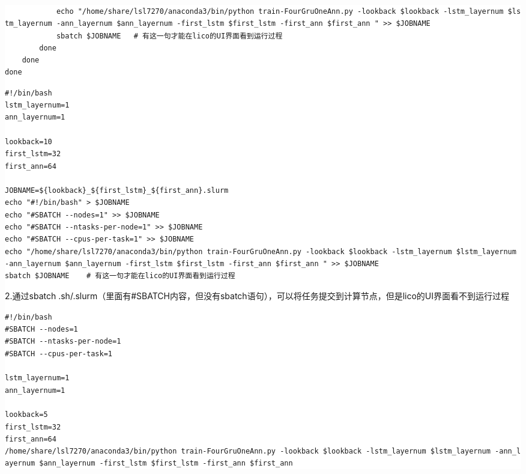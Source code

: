 ```shell
			echo "/home/share/lsl7270/anaconda3/bin/python train-FourGruOneAnn.py -lookback $lookback -lstm_layernum $lstm_layernum -ann_layernum $ann_layernum -first_lstm $first_lstm -first_ann $first_ann " >> $JOBNAME
			sbatch $JOBNAME   # 有这一句才能在lico的UI界面看到运行过程
		done
	done
done
```

```shell
#!/bin/bash
lstm_layernum=1
ann_layernum=1

lookback=10  
first_lstm=32  
first_ann=64

JOBNAME=${lookback}_${first_lstm}_${first_ann}.slurm
echo "#!/bin/bash" > $JOBNAME
echo "#SBATCH --nodes=1" >> $JOBNAME
echo "#SBATCH --ntasks-per-node=1" >> $JOBNAME
echo "#SBATCH --cpus-per-task=1" >> $JOBNAME
echo "/home/share/lsl7270/anaconda3/bin/python train-FourGruOneAnn.py -lookback $lookback -lstm_layernum $lstm_layernum -ann_layernum $ann_layernum -first_lstm $first_lstm -first_ann $first_ann " >> $JOBNAME
sbatch $JOBNAME    # 有这一句才能在lico的UI界面看到运行过程
```

 2.通过sbatch .sh/.slurm（里面有#SBATCH内容，但没有sbatch语句），可以将任务提交到计算节点，但是lico的UI界面看不到运行过程

```shell
#!/bin/bash
#SBATCH --nodes=1
#SBATCH --ntasks-per-node=1
#SBATCH --cpus-per-task=1

lstm_layernum=1
ann_layernum=1

lookback=5 
first_lstm=32  
first_ann=64
/home/share/lsl7270/anaconda3/bin/python train-FourGruOneAnn.py -lookback $lookback -lstm_layernum $lstm_layernum -ann_layernum $ann_layernum -first_lstm $first_lstm -first_ann $first_ann 
```





